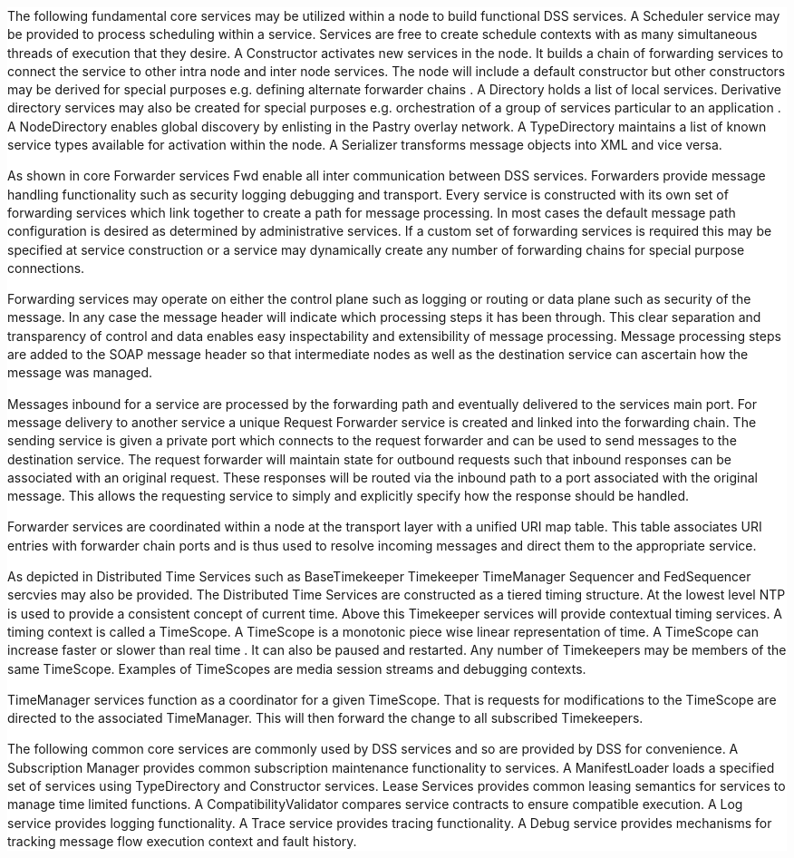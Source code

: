 The following fundamental core services may be utilized within a node to build functional DSS services. A Scheduler service may be provided to process scheduling within a service. Services are free to create schedule contexts with as many simultaneous threads of execution that they desire. A Constructor activates new services in the node. It builds a chain of forwarding services to connect the service to other intra node and inter node services. The node will include a default constructor but other constructors may be derived for special purposes e.g. defining alternate forwarder chains . A Directory holds a list of local services. Derivative directory services may also be created for special purposes e.g. orchestration of a group of services particular to an application . A NodeDirectory enables global discovery by enlisting in the Pastry overlay network. A TypeDirectory maintains a list of known service types available for activation within the node. A Serializer transforms message objects into XML and vice versa.

As shown in core Forwarder services Fwd enable all inter communication between DSS services. Forwarders provide message handling functionality such as security logging debugging and transport. Every service is constructed with its own set of forwarding services which link together to create a path for message processing. In most cases the default message path configuration is desired as determined by administrative services. If a custom set of forwarding services is required this may be specified at service construction or a service may dynamically create any number of forwarding chains for special purpose connections.

Forwarding services may operate on either the control plane such as logging or routing or data plane such as security of the message. In any case the message header will indicate which processing steps it has been through. This clear separation and transparency of control and data enables easy inspectability and extensibility of message processing. Message processing steps are added to the SOAP message header so that intermediate nodes as well as the destination service can ascertain how the message was managed.

Messages inbound for a service are processed by the forwarding path and eventually delivered to the services main port. For message delivery to another service a unique Request Forwarder service is created and linked into the forwarding chain. The sending service is given a private port which connects to the request forwarder and can be used to send messages to the destination service. The request forwarder will maintain state for outbound requests such that inbound responses can be associated with an original request. These responses will be routed via the inbound path to a port associated with the original message. This allows the requesting service to simply and explicitly specify how the response should be handled.

Forwarder services are coordinated within a node at the transport layer with a unified URI map table. This table associates URI entries with forwarder chain ports and is thus used to resolve incoming messages and direct them to the appropriate service.

As depicted in Distributed Time Services such as BaseTimekeeper Timekeeper TimeManager Sequencer and FedSequencer sercvies may also be provided. The Distributed Time Services are constructed as a tiered timing structure. At the lowest level NTP is used to provide a consistent concept of current time. Above this Timekeeper services will provide contextual timing services. A timing context is called a TimeScope. A TimeScope is a monotonic piece wise linear representation of time. A TimeScope can increase faster or slower than real time . It can also be paused and restarted. Any number of Timekeepers may be members of the same TimeScope. Examples of TimeScopes are media session streams and debugging contexts.

TimeManager services function as a coordinator for a given TimeScope. That is requests for modifications to the TimeScope are directed to the associated TimeManager. This will then forward the change to all subscribed Timekeepers.

The following common core services are commonly used by DSS services and so are provided by DSS for convenience. A Subscription Manager provides common subscription maintenance functionality to services. A ManifestLoader loads a specified set of services using TypeDirectory and Constructor services. Lease Services provides common leasing semantics for services to manage time limited functions. A CompatibilityValidator compares service contracts to ensure compatible execution. A Log service provides logging functionality. A Trace service provides tracing functionality. A Debug service provides mechanisms for tracking message flow execution context and fault history.
